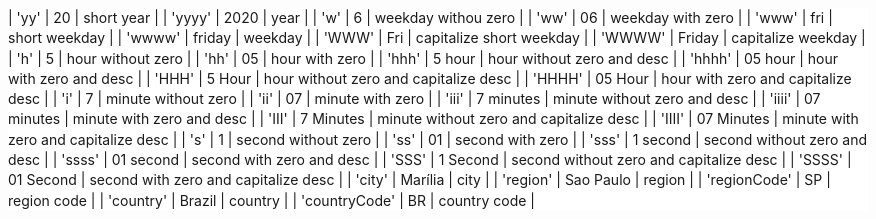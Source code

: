 | 'yy'          | 20          | short year                              |
| 'yyyy'        | 2020        | year                                    |
| 'w'           | 6           | weekday withou zero                     |
| 'ww'          | 06          | weekday with zero                       |
| 'www'         | fri         | short weekday                           |
| 'wwww'        | friday      | weekday                                 |
| 'WWW'         | Fri         | capitalize short weekday                |
| 'WWWW'        | Friday      | capitalize weekday                      |
| 'h'           | 5           | hour without zero                       |
| 'hh'          | 05          | hour with zero                          |
| 'hhh'         | 5 hour      | hour without zero and desc              |
| 'hhhh'        | 05 hour     | hour with zero and desc                 |
| 'HHH'         | 5 Hour      | hour without zero and capitalize desc   |
| 'HHHH'        | 05 Hour     | hour with zero and capitalize desc      |
| 'i'           | 7           | minute without zero                     |
| 'ii'          | 07          | minute with zero                        |
| 'iii'         | 7 minutes   | minute without zero and desc            |
| 'iiii'        | 07 minutes  | minute with zero and desc               |
| 'III'         | 7 Minutes   | minute without zero and capitalize desc |
| 'IIII'        | 07 Minutes  | minute with zero and capitalize desc    |
| 's'           | 1           | second without zero                     |
| 'ss'          | 01          | second with zero                        |
| 'sss'         | 1 second    | second without zero and desc            |
| 'ssss'        | 01 second   | second with zero and desc               |
| 'SSS'         | 1 Second    | second without zero and capitalize desc |
| 'SSSS'        | 01 Second   | second with zero and capitalize desc    |
| 'city'        | Marília     | city                                    |
| 'region'      | Sao Paulo   | region                                  |
| 'regionCode'  | SP          | region code                             |
| 'country'     | Brazil      | country                                 |
| 'countryCode' | BR          | country code                            |
